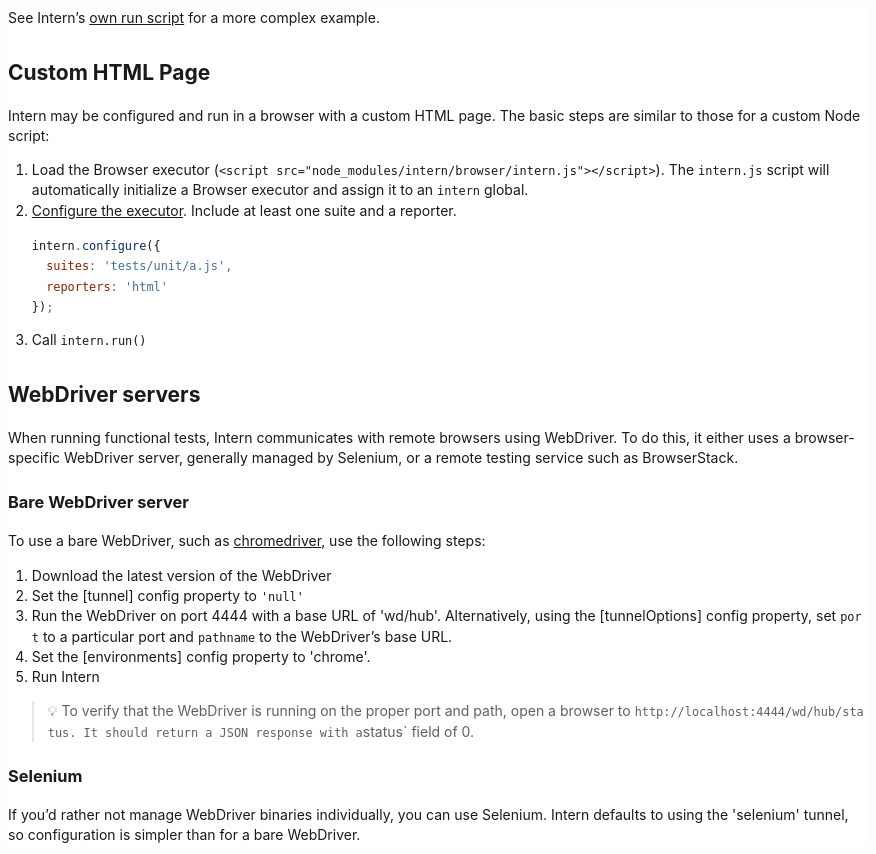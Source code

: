 See Intern’s
[own run script](https://github.com/theintern/intern/blob/master/src/bin/intern.ts)
for a more complex example.

## Custom HTML Page

Intern may be configured and run in a browser with a custom HTML page. The basic
steps are similar to those for a custom Node script:

1.  Load the Browser executor
    (`<script src="node_modules/intern/browser/intern.js"></script>`). The
    `intern.js` script will automatically initialize a Browser executor and
    assign it to an `intern` global.
2.  [Configure the executor](configuration.md#programmatically). Include at
    least one suite and a reporter.
    ```js
    intern.configure({
      suites: 'tests/unit/a.js',
      reporters: 'html'
    });
    ```
3.  Call `intern.run()`

## WebDriver servers

When running functional tests, Intern communicates with remote browsers using
WebDriver. To do this, it either uses a browser-specific WebDriver server,
generally managed by Selenium, or a remote testing service such as BrowserStack.

### Bare WebDriver server

To use a bare WebDriver, such as
[chromedriver](https://sites.google.com/a/chromium.org/chromedriver/), use the
following steps:

1.  Download the latest version of the WebDriver
2.  Set the [tunnel] config property to `'null'`
3.  Run the WebDriver on port 4444 with a base URL of 'wd/hub'. Alternatively,
    using the [tunnelOptions] config property, set `port` to a particular port
    and `pathname` to the WebDriver’s base URL.
4.  Set the [environments] config property to 'chrome'.
5.  Run Intern

> 💡 To verify that the WebDriver is running on the proper port and path, open a
> browser to
> `http://localhost:4444/wd/hub/status. It should return a JSON response with a`status`
> field of 0.

### Selenium

If you’d rather not manage WebDriver binaries individually, you can use
Selenium. Intern defaults to using the 'selenium' tunnel, so configuration is
simpler than for a bare WebDriver.

